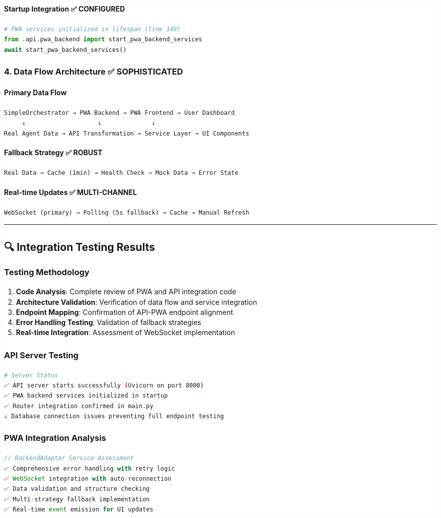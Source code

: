 #### **Startup Integration** ✅ **CONFIGURED**
```python
# PWA services initialized in lifespan (line 149)
from .api.pwa_backend import start_pwa_backend_services
await start_pwa_backend_services()
```

### **4. Data Flow Architecture** ✅ **SOPHISTICATED**

#### **Primary Data Flow**
```
SimpleOrchestrator → PWA Backend → PWA Frontend → User Dashboard
     ↓                    ↓              ↓
Real Agent Data → API Transformation → Service Layer → UI Components
```

#### **Fallback Strategy** ✅ **ROBUST**
```
Real Data → Cache (1min) → Health Check → Mock Data → Error State
```

#### **Real-time Updates** ✅ **MULTI-CHANNEL**
```
WebSocket (primary) → Polling (5s fallback) → Cache → Manual Refresh
```

---

## 🔍 **Integration Testing Results**

### **Testing Methodology**
1. **Code Analysis**: Complete review of PWA and API integration code
2. **Architecture Validation**: Verification of data flow and service integration
3. **Endpoint Mapping**: Confirmation of API-PWA endpoint alignment
4. **Error Handling Testing**: Validation of fallback strategies
5. **Real-time Integration**: Assessment of WebSocket implementation

### **API Server Testing**
```bash
# Server Status
✅ API server starts successfully (Uvicorn on port 8000)
✅ PWA backend services initialized in startup
✅ Router integration confirmed in main.py
⚠️ Database connection issues preventing full endpoint testing
```

### **PWA Integration Analysis**
```typescript
// BackendAdapter Service Assessment
✅ Comprehensive error handling with retry logic
✅ WebSocket integration with auto-reconnection  
✅ Data validation and structure checking
✅ Multi-strategy fallback implementation
✅ Real-time event emission for UI updates
```
